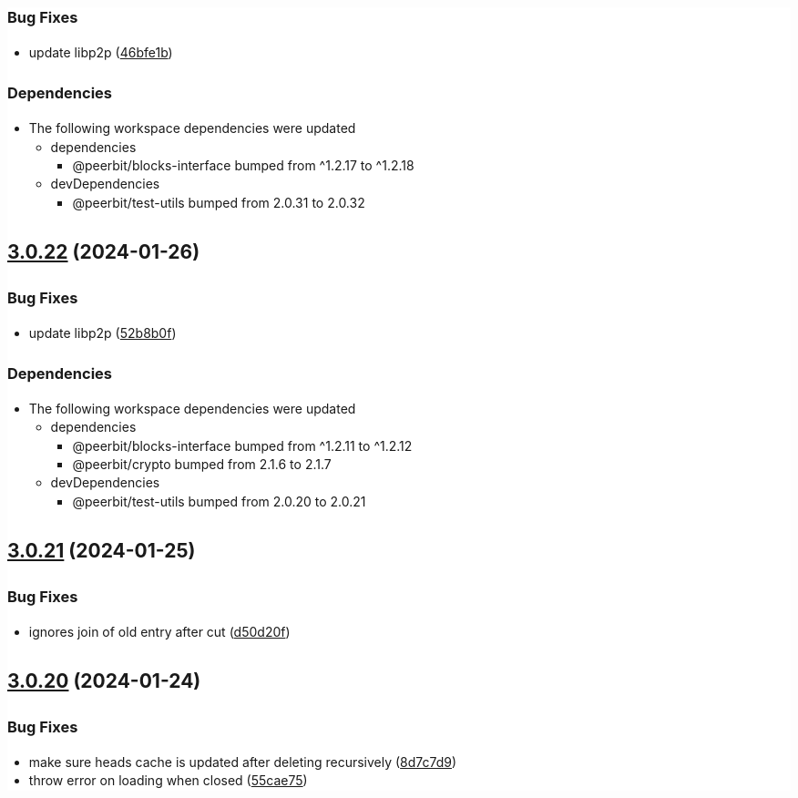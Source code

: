 
### Bug Fixes

* update libp2p ([46bfe1b](https://github.com/dao-xyz/peerbit/commit/46bfe1bf513c5932eee8428f9390509978e09f43))


### Dependencies

* The following workspace dependencies were updated
  * dependencies
    * @peerbit/blocks-interface bumped from ^1.2.17 to ^1.2.18
  * devDependencies
    * @peerbit/test-utils bumped from 2.0.31 to 2.0.32

## [3.0.22](https://github.com/dao-xyz/peerbit/compare/log-v3.0.21...log-v3.0.22) (2024-01-26)


### Bug Fixes

* update libp2p ([52b8b0f](https://github.com/dao-xyz/peerbit/commit/52b8b0f8a7468848e80fdcc990ccc5bc71932480))


### Dependencies

* The following workspace dependencies were updated
  * dependencies
    * @peerbit/blocks-interface bumped from ^1.2.11 to ^1.2.12
    * @peerbit/crypto bumped from 2.1.6 to 2.1.7
  * devDependencies
    * @peerbit/test-utils bumped from 2.0.20 to 2.0.21

## [3.0.21](https://github.com/dao-xyz/peerbit/compare/log-v3.0.20...log-v3.0.21) (2024-01-25)


### Bug Fixes

* ignores join of old entry after cut ([d50d20f](https://github.com/dao-xyz/peerbit/commit/d50d20fc1954d1f37069045e90abf9de9cd1dcbb))

## [3.0.20](https://github.com/dao-xyz/peerbit/compare/log-v3.0.19...log-v3.0.20) (2024-01-24)


### Bug Fixes

* make sure heads cache is updated after deleting recursively ([8d7c7d9](https://github.com/dao-xyz/peerbit/commit/8d7c7d98376a40ec2a60fc3faa78cc81ffc2d144))
* throw error on loading when closed ([55cae75](https://github.com/dao-xyz/peerbit/commit/55cae75c2d7fd107b39d64c2682e81aee1eb4cb0))
